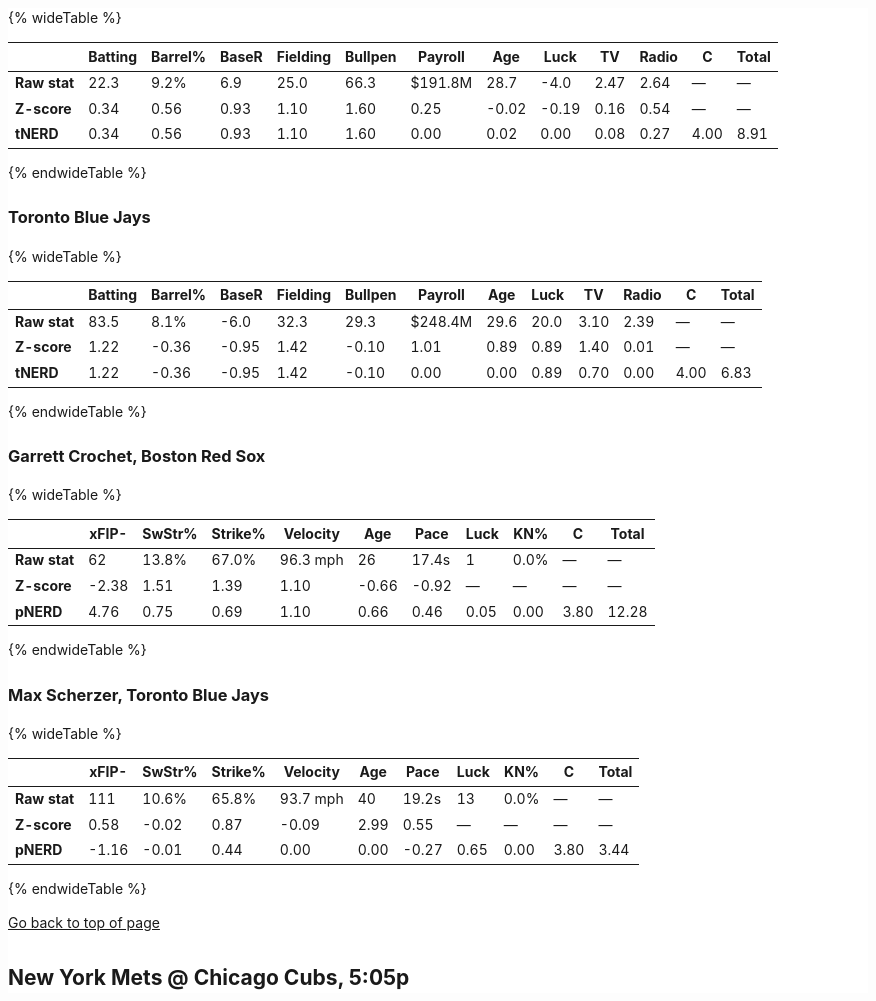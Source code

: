 {% wideTable %}

|              | Batting | Barrel% | BaseR | Fielding | Bullpen | Payroll | Age   | Luck | TV | Radio | C | Total |
| ------------ | ------- | ------- | ----- | -------- | ------- | ------- | ----- | ---- | -- | ----- | - | ----- |
| **Raw stat** | 22.3 | 9.2% | 6.9 | 25.0 | 66.3 | $191.8M | 28.7 | -4.0 | 2.47 | 2.64 | — | — |
| **Z-score** | 0.34 | 0.56 | 0.93 | 1.10 | 1.60 | 0.25 | -0.02 | -0.19 | 0.16 | 0.54 | — | — |
| **tNERD** | 0.34 | 0.56 | 0.93 | 1.10 | 1.60 | 0.00 | 0.02 | 0.00 | 0.08 | 0.27 | 4.00 | 8.91 |
{% endwideTable %}

### Toronto Blue Jays

{% wideTable %}

|              | Batting | Barrel% | BaseR | Fielding | Bullpen | Payroll | Age   | Luck | TV | Radio | C | Total |
| ------------ | ------- | ------- | ----- | -------- | ------- | ------- | ----- | ---- | -- | ----- | - | ----- |
| **Raw stat** | 83.5 | 8.1% | -6.0 | 32.3 | 29.3 | $248.4M | 29.6 | 20.0 | 3.10 | 2.39 | — | — |
| **Z-score** | 1.22 | -0.36 | -0.95 | 1.42 | -0.10 | 1.01 | 0.89 | 0.89 | 1.40 | 0.01 | — | — |
| **tNERD** | 1.22 | -0.36 | -0.95 | 1.42 | -0.10 | 0.00 | 0.00 | 0.89 | 0.70 | 0.00 | 4.00 | 6.83 |
{% endwideTable %}

### Garrett Crochet, Boston Red Sox

{% wideTable %}

|              | xFIP- | SwStr% | Strike% | Velocity | Age   | Pace  | Luck | KN%  | C | Total |
| ------------ | ----- | ------ | ------- | -------- | ----- | ----- | ---- | ---- | - | ----- |
| **Raw stat** | 62 | 13.8% | 67.0% | 96.3 mph | 26 | 17.4s | 1 | 0.0% | — | — |
| **Z-score** | -2.38 | 1.51 | 1.39 | 1.10 | -0.66 | -0.92 | — | — | — | — |
| **pNERD** | 4.76 | 0.75 | 0.69 | 1.10 | 0.66 | 0.46 | 0.05 | 0.00 | 3.80 | 12.28 |
{% endwideTable %}

### Max Scherzer, Toronto Blue Jays

{% wideTable %}

|              | xFIP- | SwStr% | Strike% | Velocity | Age   | Pace  | Luck | KN%  | C | Total |
| ------------ | ----- | ------ | ------- | -------- | ----- | ----- | ---- | ---- | - | ----- |
| **Raw stat** | 111 | 10.6% | 65.8% | 93.7 mph | 40 | 19.2s | 13 | 0.0% | — | — |
| **Z-score** | 0.58 | -0.02 | 0.87 | -0.09 | 2.99 | 0.55 | — | — | — | — |
| **pNERD** | -1.16 | -0.01 | 0.44 | 0.00 | 0.00 | -0.27 | 0.65 | 0.00 | 3.80 | 3.44 |
{% endwideTable %}


[Go back to top of page](#)

## New York Mets @ Chicago Cubs, 5:05p
